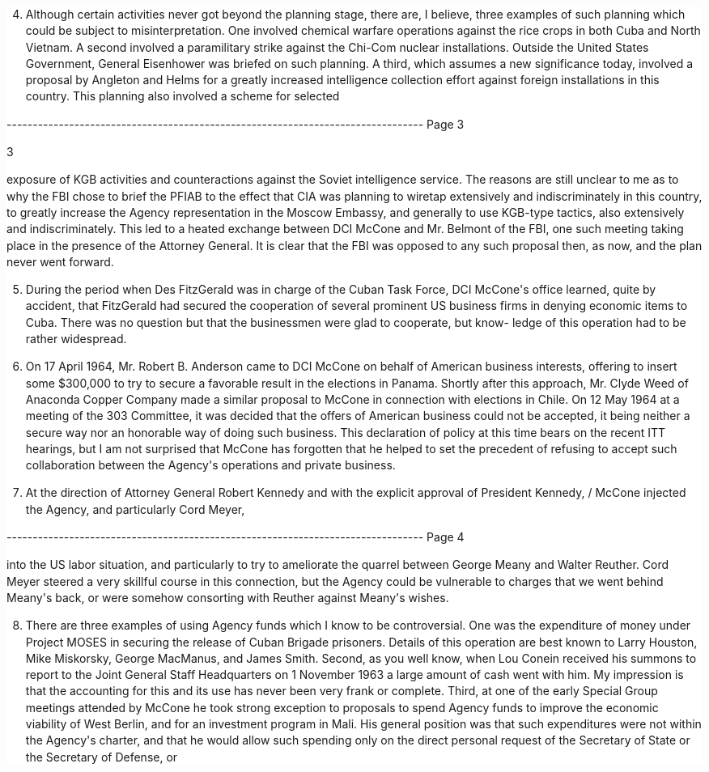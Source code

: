 4. Although certain activities never got beyond the planning stage, there are, I believe, three examples of such planning which could be subject to misinterpretation. One involved chemical warfare operations against the rice crops in both Cuba and North Vietnam. A second involved a paramilitary strike against the Chi-Com nuclear installations. Outside the United States Government, General Eisenhower was briefed on such planning. A third, which assumes a new significance today, involved a proposal by Angleton and Helms for a greatly increased intelligence collection effort against foreign installations in this country. This planning also involved a scheme for selected


-------------------------------------------------------------------------------- Page 3

3

exposure of KGB activities and counteractions against the Soviet intelligence service. The reasons are still unclear to me as to why the FBI chose to brief the PFIAB to the effect that CIA was planning to wiretap extensively and indiscriminately in this country, to greatly increase the Agency representation in the Moscow Embassy, and generally to use KGB-type tactics, also extensively and indiscriminately. This led to a heated exchange between DCI McCone and Mr. Belmont of the FBI, one such meeting taking place in the presence of the Attorney General. It is clear that the FBI was opposed to any such proposal then, as now, and the plan never went forward.

5. During the period when Des FitzGerald was in charge of the Cuban Task Force, DCI McCone's office learned, quite by accident, that FitzGerald had secured the cooperation of several prominent US business firms in denying economic items to Cuba. There was no question but that the businessmen were glad to cooperate, but know- ledge of this operation had to be rather widespread.

6. On 17 April 1964, Mr. Robert B. Anderson came to DCI McCone on behalf of American business interests, offering to insert some $300,000 to try to secure a favorable result in the elections in Panama. Shortly after this approach, Mr. Clyde Weed of Anaconda Copper Company made a similar proposal to McCone in connection with elections in Chile. On 12 May 1964 at a meeting of the 303 Committee, it was decided that the offers of American business could not be accepted, it being neither a secure way nor an honorable way of doing such business. This declaration of policy at this time bears on the recent ITT hearings, but I am not surprised that McCone has forgotten that he helped to set the precedent of refusing to accept such collaboration between the Agency's operations and private business.

7. At the direction of Attorney General Robert Kennedy and with the explicit approval of President Kennedy, / McCone injected the Agency, and particularly Cord Meyer,


-------------------------------------------------------------------------------- Page 4

into the US labor situation, and particularly to try
to ameliorate the quarrel between George Meany and
Walter Reuther. Cord Meyer steered a very skillful
course in this connection, but the Agency could be
vulnerable to charges that we went behind Meany's back,
or were somehow consorting with Reuther against Meany's
wishes.

8. There are three examples of using Agency
   funds which I know to be controversial. One was the
   expenditure of money under Project MOSES in securing
   the release of Cuban Brigade prisoners. Details of
   this operation are best known to Larry Houston, Mike
   Miskorsky, George MacManus, and James Smith. Second,
   as you well know, when Lou Conein received his summons
   to report to the Joint General Staff Headquarters on
   1 November 1963 a large amount of cash went with him.
   My impression is that the accounting for this and its
   use has never been very frank or complete. Third, at
   one of the early Special Group meetings attended by
   McCone he took strong exception to proposals to spend
   Agency funds to improve the economic viability of West
   Berlin, and for an investment program in Mali. His
   general position was that such expenditures were not
   within the Agency's charter, and that he would allow
   such spending only on the direct personal request of
   the Secretary of State or the Secretary of Defense, or